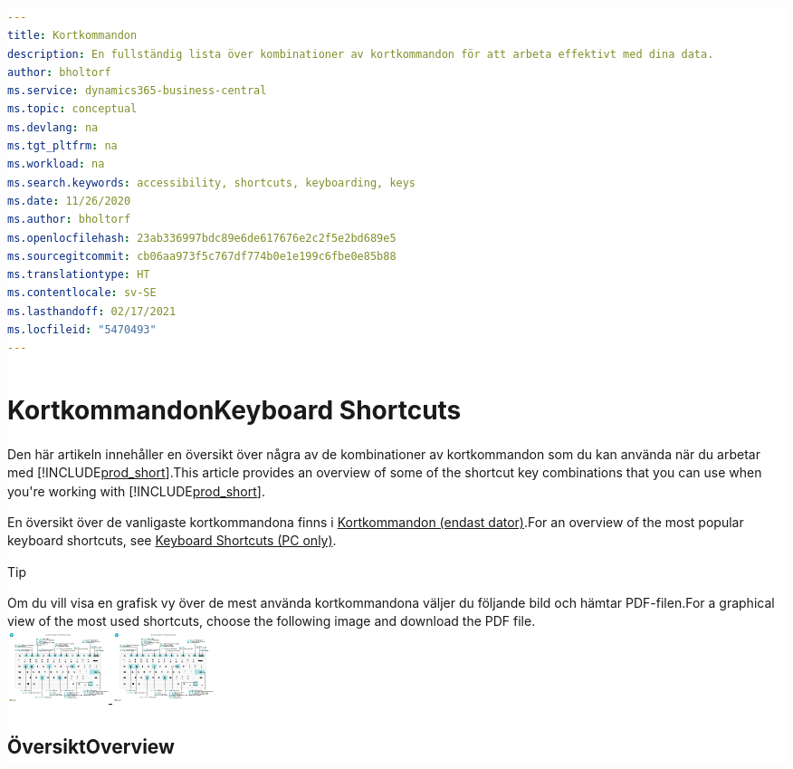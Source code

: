 ```yaml
---
title: Kortkommandon
description: En fullständig lista över kombinationer av kortkommandon för att arbeta effektivt med dina data.
author: bholtorf
ms.service: dynamics365-business-central
ms.topic: conceptual
ms.devlang: na
ms.tgt_pltfrm: na
ms.workload: na
ms.search.keywords: accessibility, shortcuts, keyboarding, keys
ms.date: 11/26/2020
ms.author: bholtorf
ms.openlocfilehash: 23ab336997bdc89e6de617676e2c2f5e2bd689e5
ms.sourcegitcommit: cb06aa973f5c767df774b0e1e199c6fbe0e85b88
ms.translationtype: HT
ms.contentlocale: sv-SE
ms.lasthandoff: 02/17/2021
ms.locfileid: "5470493"
---
```

# <a name="keyboard-shortcuts"></a><span data-ttu-id="86d9f-103">Kortkommandon</span><span class="sxs-lookup"><span data-stu-id="86d9f-103">Keyboard Shortcuts</span></span>

<span data-ttu-id="86d9f-104">Den här artikeln innehåller en översikt över några av de kombinationer av kortkommandon som du kan använda när du arbetar med [!INCLUDE[prod_short](includes/prod_short.md)].</span><span class="sxs-lookup"><span data-stu-id="86d9f-104">This article provides an overview of some of the shortcut key combinations that you can use when you're working with [!INCLUDE[prod_short](includes/prod_short.md)].</span></span>

<span data-ttu-id="86d9f-105">En översikt över de vanligaste kortkommandona finns i [Kortkommandon (endast dator)](keyboard-shortcuts-cheatsheet.md).</span><span class="sxs-lookup"><span data-stu-id="86d9f-105">For an overview of the most popular keyboard shortcuts, see [Keyboard Shortcuts (PC only)](keyboard-shortcuts-cheatsheet.md).</span></span>

> [!TIP]
> <span data-ttu-id="86d9f-106">Om du vill visa en grafisk vy över de mest använda kortkommandona väljer du följande bild och hämtar PDF-filen.</span><span class="sxs-lookup"><span data-stu-id="86d9f-106">For a graphical view of the most used shortcuts, choose the following image and download the PDF file.</span></span>  
> <span data-ttu-id="86d9f-107">[ ![Ikon för PDF-filen](media/keyboard_shortcut_inline.png) ](media/keyboard_shortcuts.pdf "Ikon som öppnar en PDF-fil")</span><span class="sxs-lookup"><span data-stu-id="86d9f-107">[ ![Icon for the PDF file](media/keyboard_shortcut_inline.png) ](media/keyboard_shortcuts.pdf "Icon that opens a PDF")</span></span>

## <a name="overview"></a><span data-ttu-id="86d9f-108">Översikt</span><span class="sxs-lookup"><span data-stu-id="86d9f-108">Overview</span></span>
